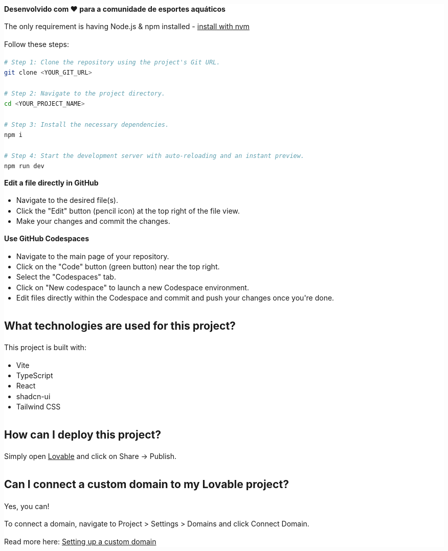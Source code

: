 **Desenvolvido com ❤️ para a comunidade de esportes aquáticos**

The only requirement is having Node.js & npm installed - [install with nvm](https://github.com/nvm-sh/nvm#installing-and-updating)

Follow these steps:

```sh
# Step 1: Clone the repository using the project's Git URL.
git clone <YOUR_GIT_URL>

# Step 2: Navigate to the project directory.
cd <YOUR_PROJECT_NAME>

# Step 3: Install the necessary dependencies.
npm i

# Step 4: Start the development server with auto-reloading and an instant preview.
npm run dev
```

**Edit a file directly in GitHub**

- Navigate to the desired file(s).
- Click the "Edit" button (pencil icon) at the top right of the file view.
- Make your changes and commit the changes.

**Use GitHub Codespaces**

- Navigate to the main page of your repository.
- Click on the "Code" button (green button) near the top right.
- Select the "Codespaces" tab.
- Click on "New codespace" to launch a new Codespace environment.
- Edit files directly within the Codespace and commit and push your changes once you're done.

## What technologies are used for this project?

This project is built with:

- Vite
- TypeScript
- React
- shadcn-ui
- Tailwind CSS

## How can I deploy this project?

Simply open [Lovable](https://lovable.dev/projects/9c6e44ca-3fd6-4a68-877e-c768aeb65ff2) and click on Share -> Publish.

## Can I connect a custom domain to my Lovable project?

Yes, you can!

To connect a domain, navigate to Project > Settings > Domains and click Connect Domain.

Read more here: [Setting up a custom domain](https://docs.lovable.dev/tips-tricks/custom-domain#step-by-step-guide)
